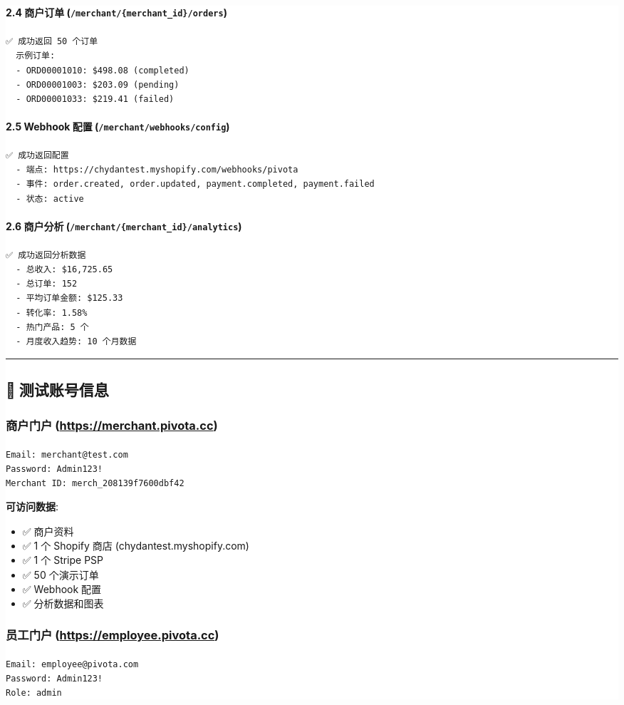 #### 2.4 商户订单 (`/merchant/{merchant_id}/orders`)
```
✅ 成功返回 50 个订单
  示例订单:
  - ORD00001010: $498.08 (completed)
  - ORD00001003: $203.09 (pending)
  - ORD00001033: $219.41 (failed)
```

#### 2.5 Webhook 配置 (`/merchant/webhooks/config`)
```
✅ 成功返回配置
  - 端点: https://chydantest.myshopify.com/webhooks/pivota
  - 事件: order.created, order.updated, payment.completed, payment.failed
  - 状态: active
```

#### 2.6 商户分析 (`/merchant/{merchant_id}/analytics`)
```
✅ 成功返回分析数据
  - 总收入: $16,725.65
  - 总订单: 152
  - 平均订单金额: $125.33
  - 转化率: 1.58%
  - 热门产品: 5 个
  - 月度收入趋势: 10 个月数据
```

---

## 🔐 测试账号信息

### 商户门户 (https://merchant.pivota.cc)
```
Email: merchant@test.com
Password: Admin123!
Merchant ID: merch_208139f7600dbf42
```

**可访问数据**:
- ✅ 商户资料
- ✅ 1 个 Shopify 商店 (chydantest.myshopify.com)
- ✅ 1 个 Stripe PSP
- ✅ 50 个演示订单
- ✅ Webhook 配置
- ✅ 分析数据和图表

### 员工门户 (https://employee.pivota.cc)
```
Email: employee@pivota.com
Password: Admin123!
Role: admin
```
